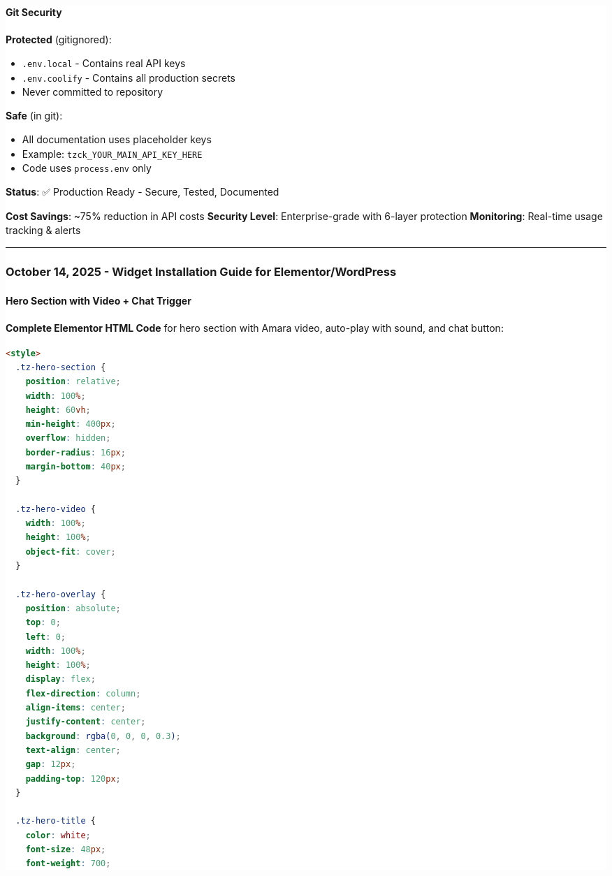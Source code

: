 #### Git Security

**Protected** (gitignored):
- `.env.local` - Contains real API keys
- `.env.coolify` - Contains all production secrets
- Never committed to repository

**Safe** (in git):
- All documentation uses placeholder keys
- Example: `tzck_YOUR_MAIN_API_KEY_HERE`
- Code uses `process.env` only

**Status**: ✅ Production Ready - Secure, Tested, Documented

**Cost Savings**: ~75% reduction in API costs
**Security Level**: Enterprise-grade with 6-layer protection
**Monitoring**: Real-time usage tracking & alerts

---

### October 14, 2025 - Widget Installation Guide for Elementor/WordPress

#### Hero Section with Video + Chat Trigger

**Complete Elementor HTML Code** for hero section with Amara video, auto-play with sound, and chat button:

```html
<style>
  .tz-hero-section {
    position: relative;
    width: 100%;
    height: 60vh;
    min-height: 400px;
    overflow: hidden;
    border-radius: 16px;
    margin-bottom: 40px;
  }
  
  .tz-hero-video {
    width: 100%;
    height: 100%;
    object-fit: cover;
  }
  
  .tz-hero-overlay {
    position: absolute;
    top: 0;
    left: 0;
    width: 100%;
    height: 100%;
    display: flex;
    flex-direction: column;
    align-items: center;
    justify-content: center;
    background: rgba(0, 0, 0, 0.3);
    text-align: center;
    gap: 12px;
    padding-top: 120px;
  }
  
  .tz-hero-title {
    color: white;
    font-size: 48px;
    font-weight: 700;
```